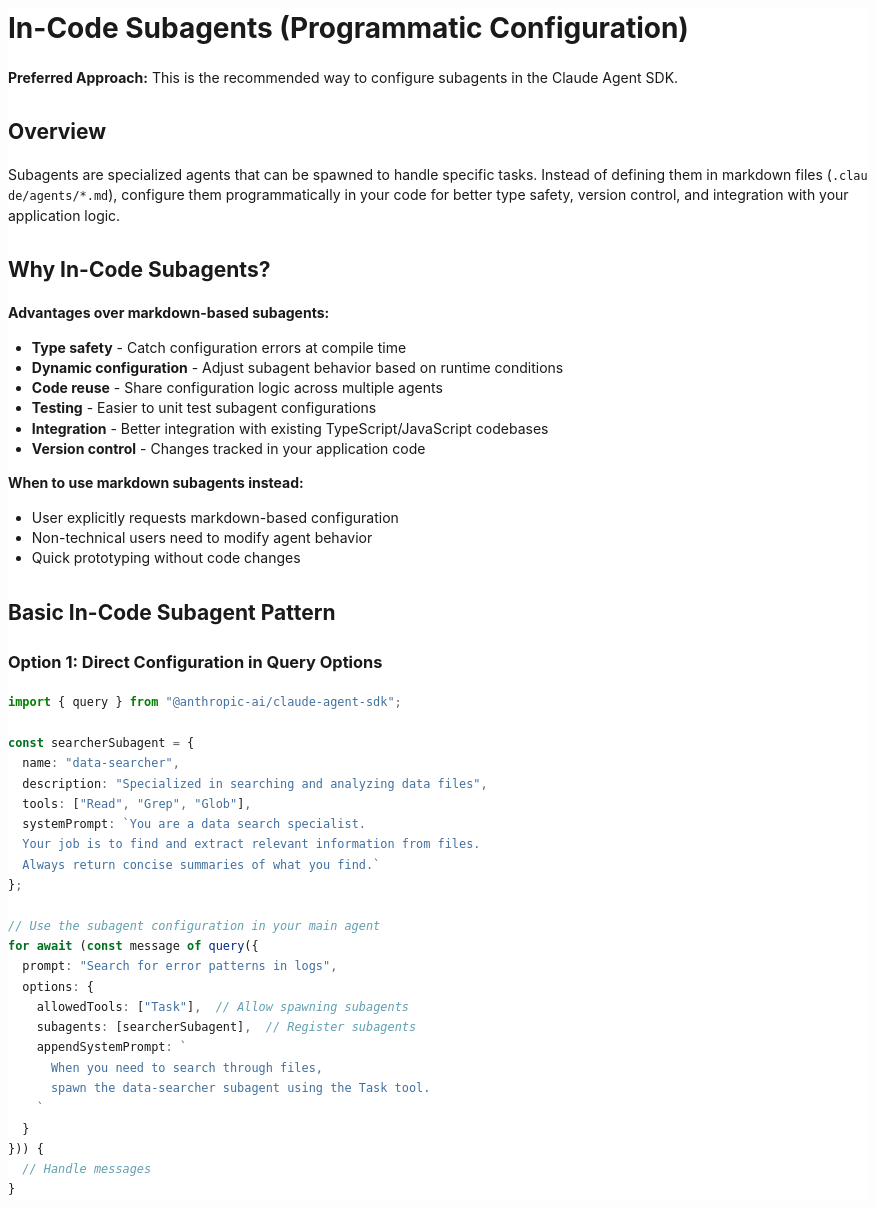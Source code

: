 # In-Code Subagents (Programmatic Configuration)

**Preferred Approach:** This is the recommended way to configure subagents in the Claude Agent SDK.

## Overview

Subagents are specialized agents that can be spawned to handle specific tasks. Instead of defining them in markdown files (`.claude/agents/*.md`), configure them programmatically in your code for better type safety, version control, and integration with your application logic.

## Why In-Code Subagents?

**Advantages over markdown-based subagents:**
- **Type safety** - Catch configuration errors at compile time
- **Dynamic configuration** - Adjust subagent behavior based on runtime conditions
- **Code reuse** - Share configuration logic across multiple agents
- **Testing** - Easier to unit test subagent configurations
- **Integration** - Better integration with existing TypeScript/JavaScript codebases
- **Version control** - Changes tracked in your application code

**When to use markdown subagents instead:**
- User explicitly requests markdown-based configuration
- Non-technical users need to modify agent behavior
- Quick prototyping without code changes

## Basic In-Code Subagent Pattern

### Option 1: Direct Configuration in Query Options

```typescript
import { query } from "@anthropic-ai/claude-agent-sdk";

const searcherSubagent = {
  name: "data-searcher",
  description: "Specialized in searching and analyzing data files",
  tools: ["Read", "Grep", "Glob"],
  systemPrompt: `You are a data search specialist.
  Your job is to find and extract relevant information from files.
  Always return concise summaries of what you find.`
};

// Use the subagent configuration in your main agent
for await (const message of query({
  prompt: "Search for error patterns in logs",
  options: {
    allowedTools: ["Task"],  // Allow spawning subagents
    subagents: [searcherSubagent],  // Register subagents
    appendSystemPrompt: `
      When you need to search through files,
      spawn the data-searcher subagent using the Task tool.
    `
  }
})) {
  // Handle messages
}
```
